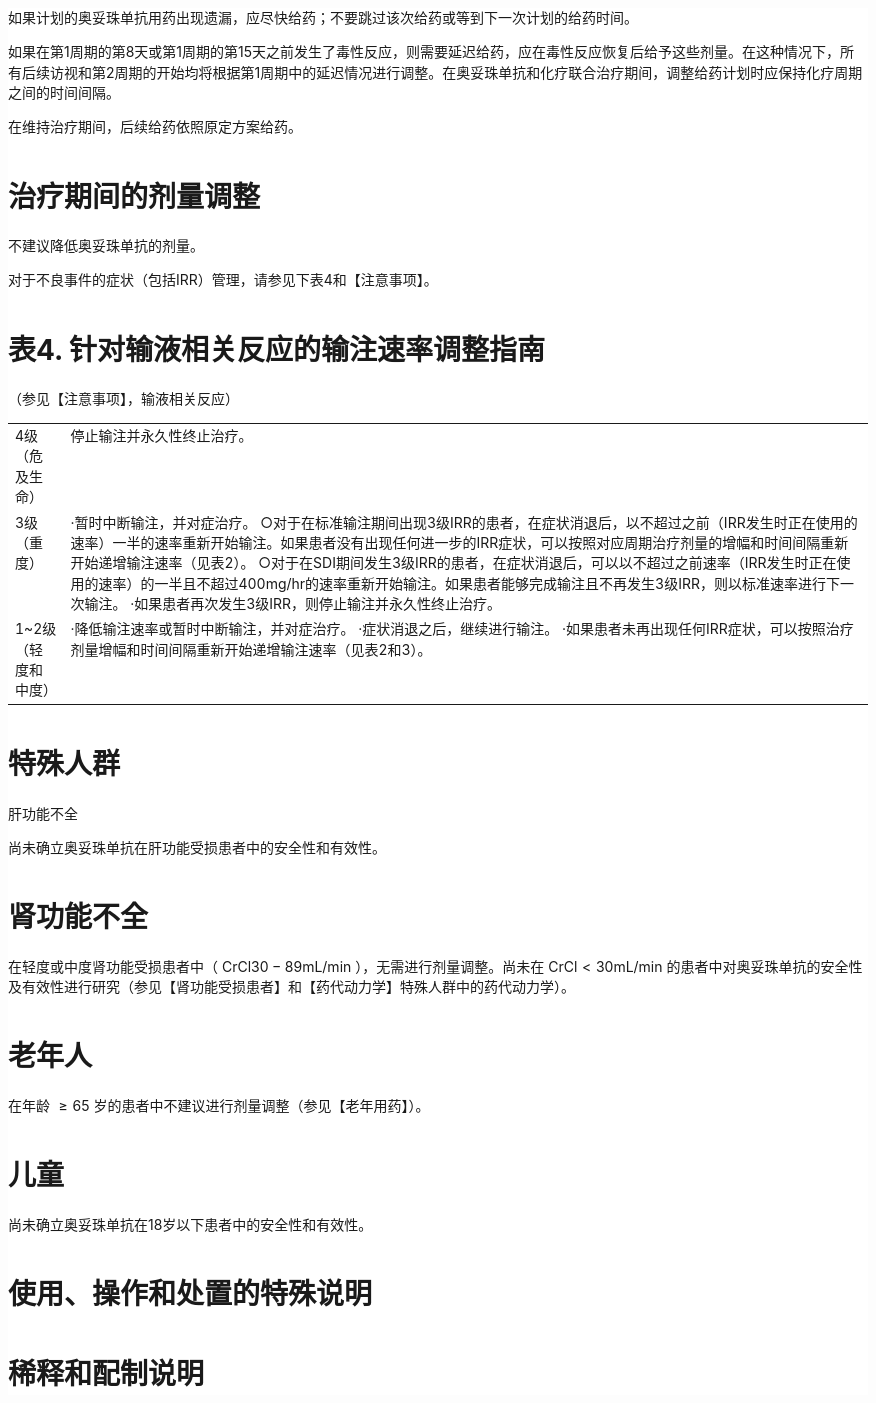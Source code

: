 如果计划的奥妥珠单抗用药出现遗漏，应尽快给药；不要跳过该次给药或等到下一次计划的给药时间。

如果在第1周期的第8天或第1周期的第15天之前发生了毒性反应，则需要延迟给药，应在毒性反应恢复后给予这些剂量。在这种情况下，所有后续访视和第2周期的开始均将根据第1周期中的延迟情况进行调整。在奥妥珠单抗和化疗联合治疗期间，调整给药计划时应保持化疗周期之间的时间间隔。

在维持治疗期间，后续给药依照原定方案给药。

# 治疗期间的剂量调整

不建议降低奥妥珠单抗的剂量。

对于不良事件的症状（包括IRR）管理，请参见下表4和【注意事项】。

# 表4. 针对输液相关反应的输注速率调整指南

（参见【注意事项】，输液相关反应）

<table><tr><td>4级（危及生命）</td><td>停止输注并永久性终止治疗。</td></tr><tr><td>3级（重度）</td><td>·暂时中断输注，并对症治疗。
○对于在标准输注期间出现3级IRR的患者，在症状消退后，以不超过之前（IRR发生时正在使用的速率）一半的速率重新开始输注。如果患者没有出现任何进一步的IRR症状，可以按照对应周期治疗剂量的增幅和时间间隔重新开始递增输注速率（见表2）。
○对于在SDI期间发生3级IRR的患者，在症状消退后，可以以不超过之前速率（IRR发生时正在使用的速率）的一半且不超过400mg/hr的速率重新开始输注。如果患者能够完成输注且不再发生3级IRR，则以标准速率进行下一次输注。
·如果患者再次发生3级IRR，则停止输注并永久性终止治疗。</td></tr><tr><td>1~2级（轻度和中度）</td><td>·降低输注速率或暂时中断输注，并对症治疗。
·症状消退之后，继续进行输注。
·如果患者未再出现任何IRR症状，可以按照治疗剂量增幅和时间间隔重新开始递增输注速率（见表2和3）。</td></tr></table>

# 特殊人群

肝功能不全

尚未确立奥妥珠单抗在肝功能受损患者中的安全性和有效性。

# 肾功能不全

在轻度或中度肾功能受损患者中（ $\mathrm{CrCl}30 - 89\mathrm{mL / min}$ ），无需进行剂量调整。尚未在  $\mathrm{CrCl}< 30\mathrm{mL / min}$  的患者中对奥妥珠单抗的安全性及有效性进行研究（参见【肾功能受损患者】和【药代动力学】特殊人群中的药代动力学）。

# 老年人

在年龄  $\geq 65$  岁的患者中不建议进行剂量调整（参见【老年用药】）。

# 儿童

尚未确立奥妥珠单抗在18岁以下患者中的安全性和有效性。

# 使用、操作和处置的特殊说明

# 稀释和配制说明
